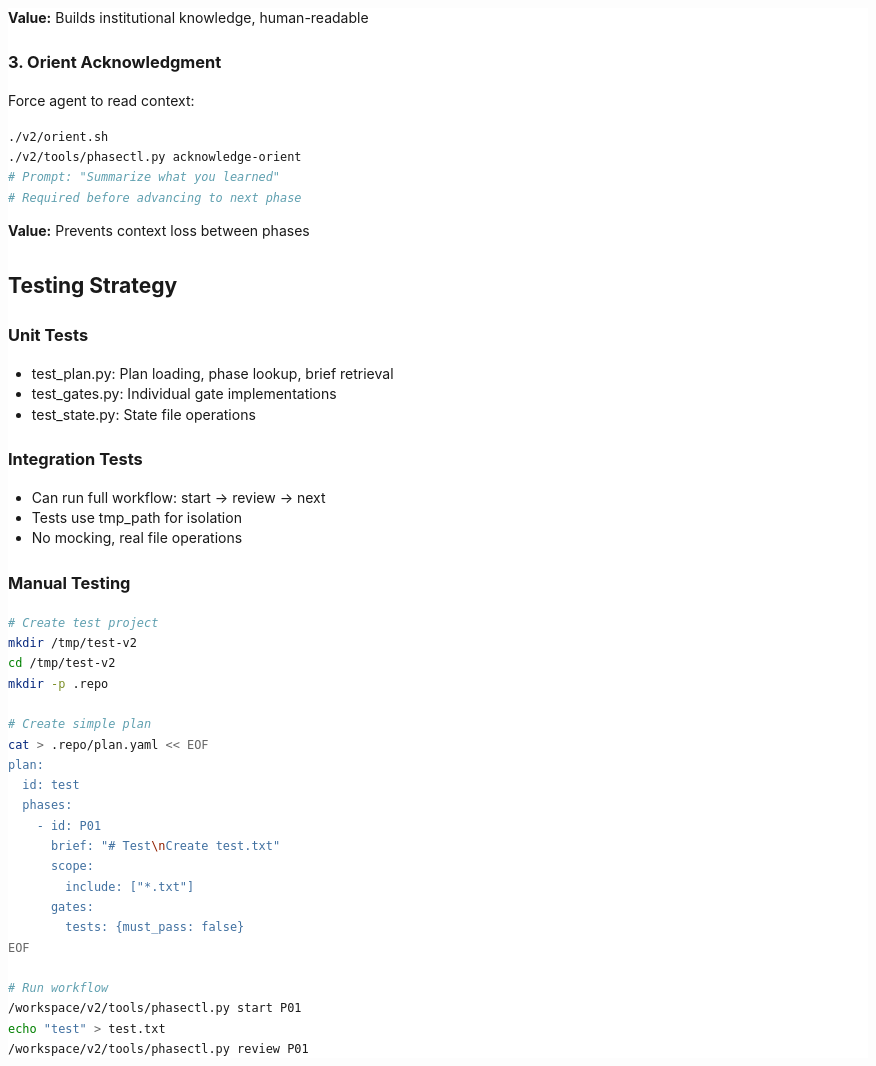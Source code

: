 **Value:** Builds institutional knowledge, human-readable

### 3. Orient Acknowledgment
Force agent to read context:
```bash
./v2/orient.sh
./v2/tools/phasectl.py acknowledge-orient
# Prompt: "Summarize what you learned"
# Required before advancing to next phase
```

**Value:** Prevents context loss between phases

## Testing Strategy

### Unit Tests
- test_plan.py: Plan loading, phase lookup, brief retrieval
- test_gates.py: Individual gate implementations
- test_state.py: State file operations

### Integration Tests
- Can run full workflow: start → review → next
- Tests use tmp_path for isolation
- No mocking, real file operations

### Manual Testing
```bash
# Create test project
mkdir /tmp/test-v2
cd /tmp/test-v2
mkdir -p .repo

# Create simple plan
cat > .repo/plan.yaml << EOF
plan:
  id: test
  phases:
    - id: P01
      brief: "# Test\nCreate test.txt"
      scope:
        include: ["*.txt"]
      gates:
        tests: {must_pass: false}
EOF

# Run workflow
/workspace/v2/tools/phasectl.py start P01
echo "test" > test.txt
/workspace/v2/tools/phasectl.py review P01
```

